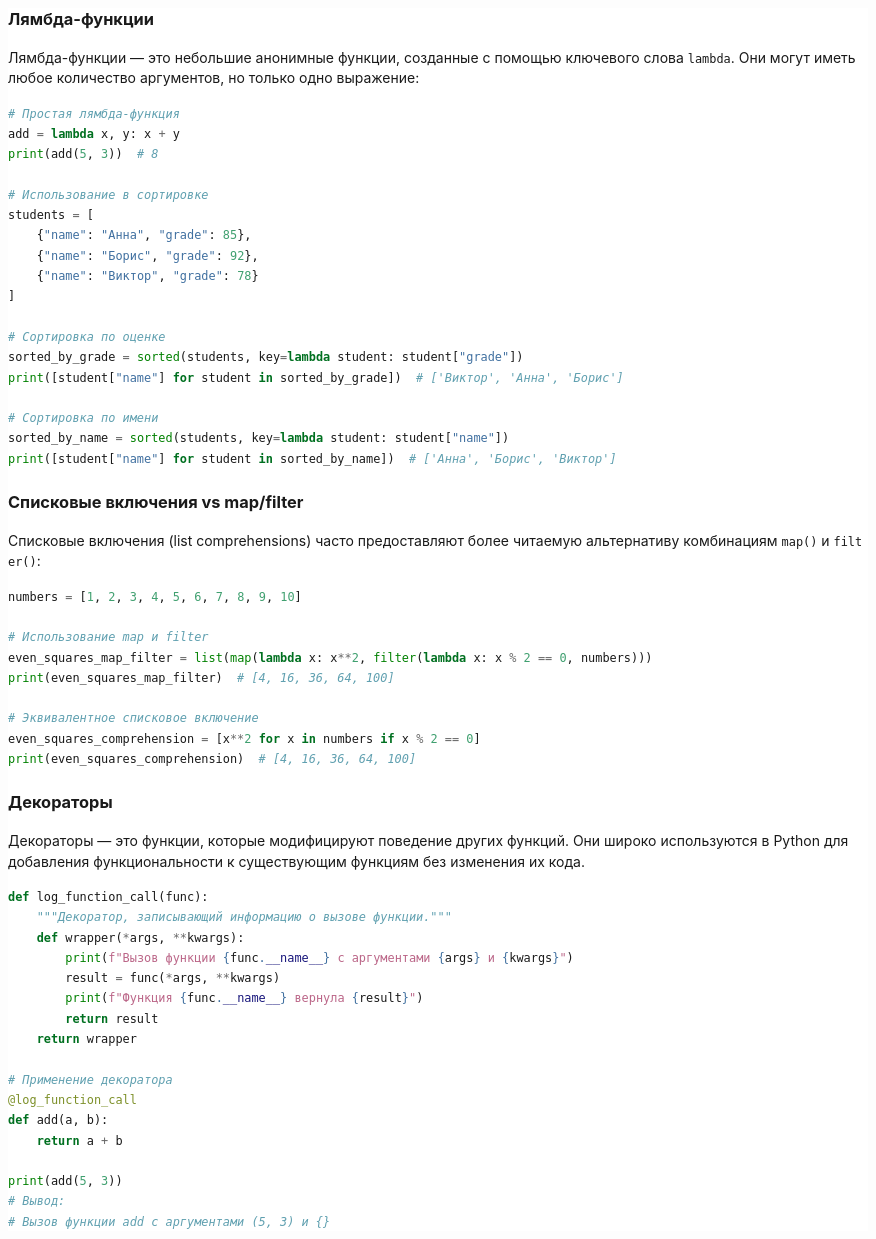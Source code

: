 ### Лямбда-функции

Лямбда-функции — это небольшие анонимные функции, созданные с помощью ключевого слова `lambda`. Они могут иметь любое количество аргументов, но только одно выражение:

```python
# Простая лямбда-функция
add = lambda x, y: x + y
print(add(5, 3))  # 8

# Использование в сортировке
students = [
    {"name": "Анна", "grade": 85},
    {"name": "Борис", "grade": 92},
    {"name": "Виктор", "grade": 78}
]

# Сортировка по оценке
sorted_by_grade = sorted(students, key=lambda student: student["grade"])
print([student["name"] for student in sorted_by_grade])  # ['Виктор', 'Анна', 'Борис']

# Сортировка по имени
sorted_by_name = sorted(students, key=lambda student: student["name"])
print([student["name"] for student in sorted_by_name])  # ['Анна', 'Борис', 'Виктор']
```

### Списковые включения vs map/filter

Списковые включения (list comprehensions) часто предоставляют более читаемую альтернативу комбинациям `map()` и `filter()`:

```python
numbers = [1, 2, 3, 4, 5, 6, 7, 8, 9, 10]

# Использование map и filter
even_squares_map_filter = list(map(lambda x: x**2, filter(lambda x: x % 2 == 0, numbers)))
print(even_squares_map_filter)  # [4, 16, 36, 64, 100]

# Эквивалентное списковое включение
even_squares_comprehension = [x**2 for x in numbers if x % 2 == 0]
print(even_squares_comprehension)  # [4, 16, 36, 64, 100]
```

### Декораторы

Декораторы — это функции, которые модифицируют поведение других функций. Они широко используются в Python для добавления функциональности к существующим функциям без изменения их кода.

```python
def log_function_call(func):
    """Декоратор, записывающий информацию о вызове функции."""
    def wrapper(*args, **kwargs):
        print(f"Вызов функции {func.__name__} с аргументами {args} и {kwargs}")
        result = func(*args, **kwargs)
        print(f"Функция {func.__name__} вернула {result}")
        return result
    return wrapper

# Применение декоратора
@log_function_call
def add(a, b):
    return a + b

print(add(5, 3))
# Вывод:
# Вызов функции add с аргументами (5, 3) и {}
```